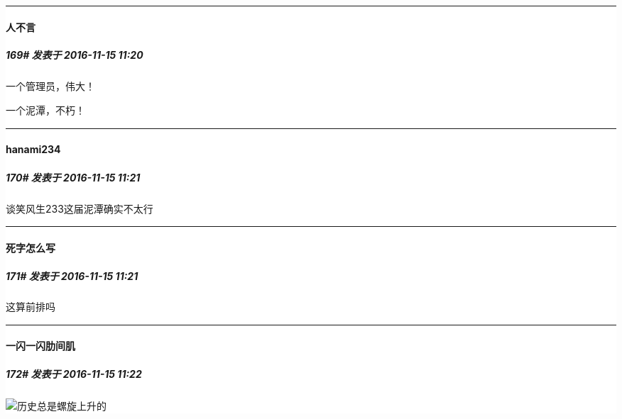 





-----

####  人不言  
##### 169#       发表于 2016-11-15 11:20




一个管理员，伟大！

一个泥潭，不朽！







-----

####  hanami234  
##### 170#       发表于 2016-11-15 11:21




谈笑风生233这届泥潭确实不太行







-----

####  死字怎么写  
##### 171#       发表于 2016-11-15 11:21




这算前排吗







-----

####  一闪一闪肋间肌  
##### 172#       发表于 2016-11-15 11:22



<img src="https://static.saraba1st.com/image/smiley/face/119.gif" referrerpolicy="no-referrer">历史总是螺旋上升的






